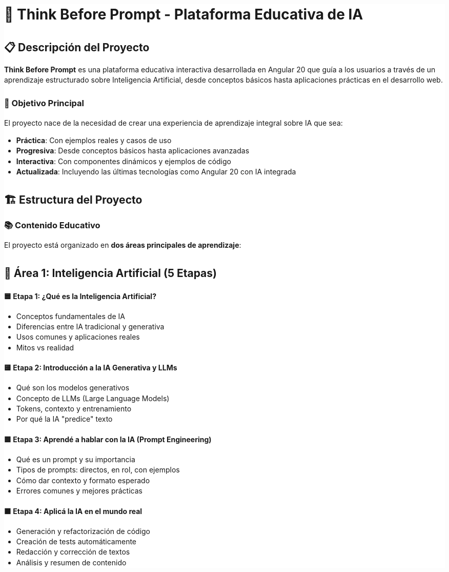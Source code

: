 # 🤖 Think Before Prompt - Plataforma Educativa de IA

## 📋 Descripción del Proyecto

**Think Before Prompt** es una plataforma educativa interactiva desarrollada en Angular 20 que guía a los usuarios a través de un aprendizaje estructurado sobre Inteligencia Artificial, desde conceptos básicos hasta aplicaciones prácticas en el desarrollo web.

### 🎯 Objetivo Principal

El proyecto nace de la necesidad de crear una experiencia de aprendizaje integral sobre IA que sea:
- **Práctica**: Con ejemplos reales y casos de uso
- **Progresiva**: Desde conceptos básicos hasta aplicaciones avanzadas
- **Interactiva**: Con componentes dinámicos y ejemplos de código
- **Actualizada**: Incluyendo las últimas tecnologías como Angular 20 con IA integrada

## 🏗️ Estructura del Proyecto

### 📚 Contenido Educativo

El proyecto está organizado en **dos áreas principales de aprendizaje**:

## 🤖 **Área 1: Inteligencia Artificial (5 Etapas)**

#### 🟦 **Etapa 1: ¿Qué es la Inteligencia Artificial?**
- Conceptos fundamentales de IA
- Diferencias entre IA tradicional y generativa
- Usos comunes y aplicaciones reales
- Mitos vs realidad

#### 🟨 **Etapa 2: Introducción a la IA Generativa y LLMs**
- Qué son los modelos generativos
- Concepto de LLMs (Large Language Models)
- Tokens, contexto y entrenamiento
- Por qué la IA "predice" texto

#### 🟩 **Etapa 3: Aprendé a hablar con la IA (Prompt Engineering)**
- Qué es un prompt y su importancia
- Tipos de prompts: directos, en rol, con ejemplos
- Cómo dar contexto y formato esperado
- Errores comunes y mejores prácticas

#### 🟧 **Etapa 4: Aplicá la IA en el mundo real**
- Generación y refactorización de código
- Creación de tests automáticamente
- Redacción y corrección de textos
- Análisis y resumen de contenido
